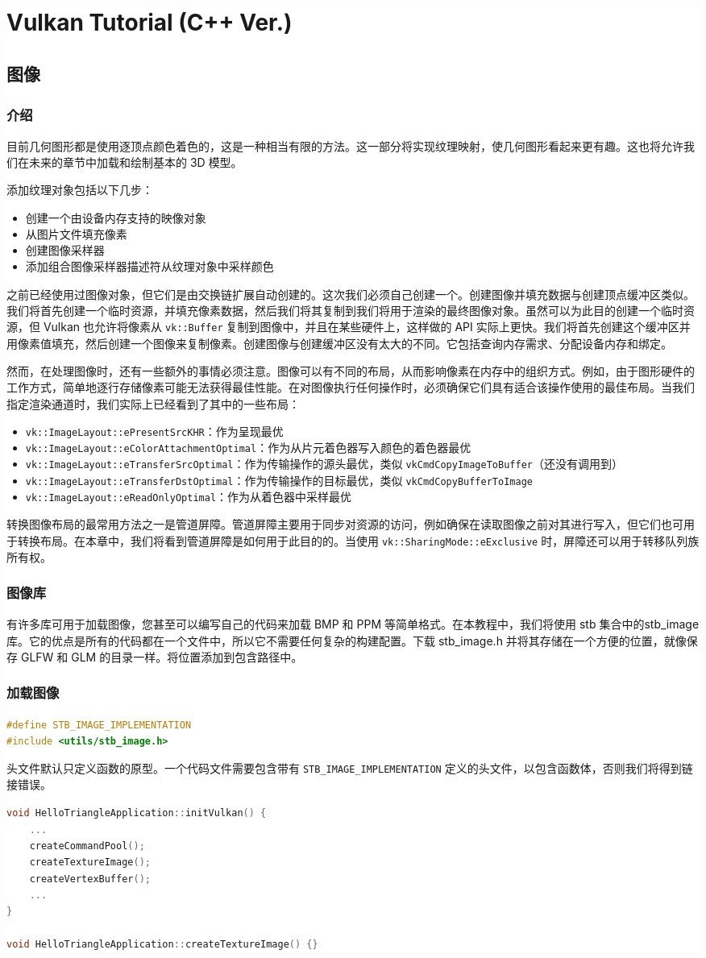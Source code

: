 # Vulkan Tutorial (C++ Ver.)

## 图像

### 介绍

目前几何图形都是使用逐顶点颜色着色的，这是一种相当有限的方法。这一部分将实现纹理映射，使几何图形看起来更有趣。这也将允许我们在未来的章节中加载和绘制基本的 3D 模型。

添加纹理对象包括以下几步：
+ 创建一个由设备内存支持的映像对象
+ 从图片文件填充像素
+ 创建图像采样器
+ 添加组合图像采样器描述符从纹理对象中采样颜色

之前已经使用过图像对象，但它们是由交换链扩展自动创建的。这次我们必须自己创建一个。创建图像并填充数据与创建顶点缓冲区类似。我们将首先创建一个临时资源，并填充像素数据，然后我们将其复制到我们将用于渲染的最终图像对象。虽然可以为此目的创建一个临时资源，但 Vulkan 也允许将像素从 `vk::Buffer` 复制到图像中，并且在某些硬件上，这样做的 API 实际上更快。我们将首先创建这个缓冲区并用像素值填充，然后创建一个图像来复制像素。创建图像与创建缓冲区没有太大的不同。它包括查询内存需求、分配设备内存和绑定。

然而，在处理图像时，还有一些额外的事情必须注意。图像可以有不同的布局，从而影响像素在内存中的组织方式。例如，由于图形硬件的工作方式，简单地逐行存储像素可能无法获得最佳性能。在对图像执行任何操作时，必须确保它们具有适合该操作使用的最佳布局。当我们指定渲染通道时，我们实际上已经看到了其中的一些布局：
+ `vk::ImageLayout::ePresentSrcKHR`：作为呈现最优
+ `vk::ImageLayout::eColorAttachmentOptimal`：作为从片元着色器写入颜色的着色器最优
+ `vk::ImageLayout::eTransferSrcOptimal`：作为传输操作的源头最优，类似 `vkCmdCopyImageToBuffer`（还没有调用到）
+ `vk::ImageLayout::eTransferDstOptimal`：作为传输操作的目标最优，类似 `vkCmdCopyBufferToImage`
+ `vk::ImageLayout::eReadOnlyOptimal`：作为从着色器中采样最优

转换图像布局的最常用方法之一是管道屏障。管道屏障主要用于同步对资源的访问，例如确保在读取图像之前对其进行写入，但它们也可用于转换布局。在本章中，我们将看到管道屏障是如何用于此目的的。当使用 `vk::SharingMode::eExclusive` 时，屏障还可以用于转移队列族所有权。

### 图像库

有许多库可用于加载图像，您甚至可以编写自己的代码来加载 BMP 和 PPM 等简单格式。在本教程中，我们将使用 stb 集合中的stb_image 库。它的优点是所有的代码都在一个文件中，所以它不需要任何复杂的构建配置。下载 stb_image.h 并将其存储在一个方便的位置，就像保存 GLFW 和 GLM 的目录一样。将位置添加到包含路径中。

### 加载图像

```cpp
#define STB_IMAGE_IMPLEMENTATION
#include <utils/stb_image.h>
```

头文件默认只定义函数的原型。一个代码文件需要包含带有 `STB_IMAGE_IMPLEMENTATION` 定义的头文件，以包含函数体，否则我们将得到链接错误。

```cpp
void HelloTriangleApplication::initVulkan() {
    ...
    createCommandPool();
    createTextureImage();
    createVertexBuffer();
    ...
}

void HelloTriangleApplication::createTextureImage() {}
```
